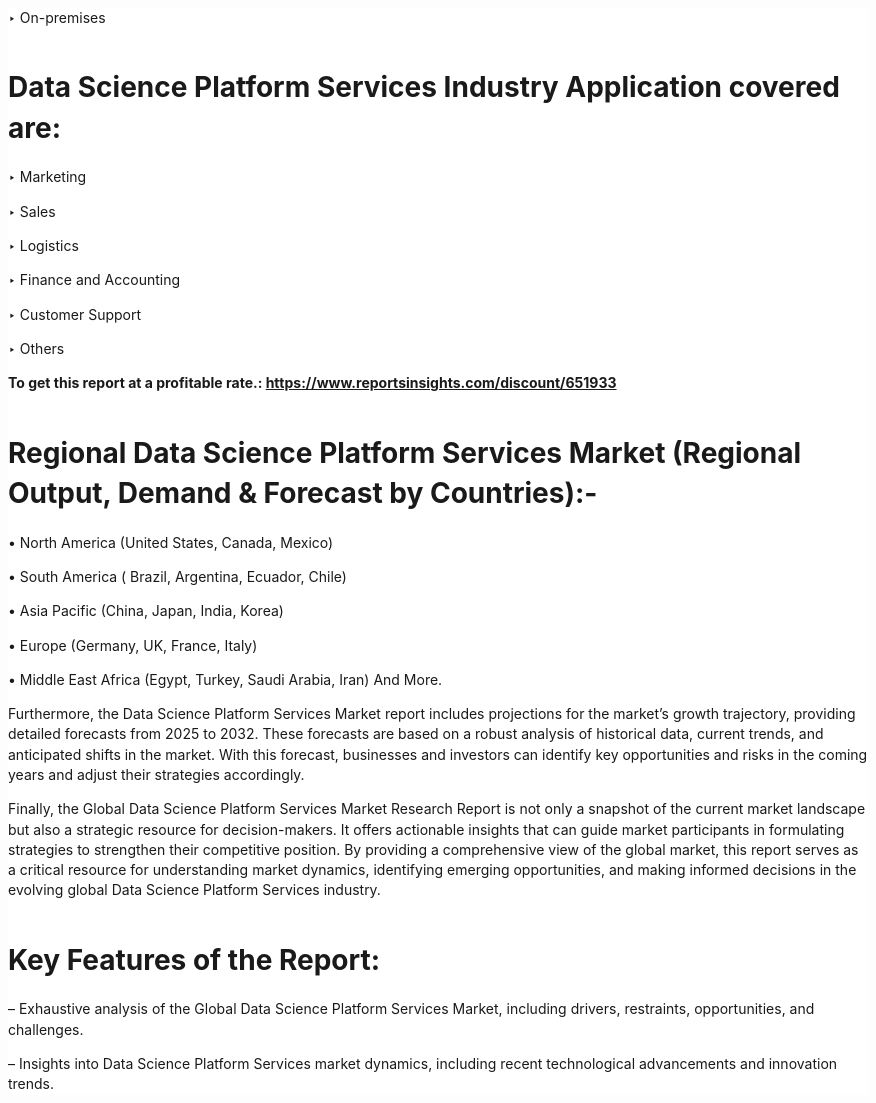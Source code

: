 ‣ On-premises

# <strong>Data Science Platform Services Industry Application covered are:</strong>

‣ Marketing

‣ Sales

‣ Logistics

‣ Finance and Accounting

‣ Customer Support

‣ Others

<strong>To get this report at a profitable rate.: <a href=https://www.reportsinsights.com/discount/651933>https://www.reportsinsights.com/discount/651933</a></strong>

# <strong>Regional Data Science Platform Services Market (Regional Output, Demand &amp; Forecast by Countries):-</strong>

• North America (United States, Canada, Mexico)

• South America ( Brazil, Argentina, Ecuador, Chile)

• Asia Pacific (China, Japan, India, Korea)

• Europe (Germany, UK, France, Italy)

• Middle East Africa (Egypt, Turkey, Saudi Arabia, Iran) And More.

Furthermore, the Data Science Platform Services Market report includes projections for the market’s growth trajectory, providing detailed forecasts from 2025 to 2032. These forecasts are based on a robust analysis of historical data, current trends, and anticipated shifts in the market. With this forecast, businesses and investors can identify key opportunities and risks in the coming years and adjust their strategies accordingly.

Finally, the Global Data Science Platform Services Market Research Report is not only a snapshot of the current market landscape but also a strategic resource for decision-makers. It offers actionable insights that can guide market participants in formulating strategies to strengthen their competitive position. By providing a comprehensive view of the global market, this report serves as a critical resource for understanding market dynamics, identifying emerging opportunities, and making informed decisions in the evolving global Data Science Platform Services industry.

# <strong>Key Features of the Report:</strong>

– Exhaustive analysis of the Global Data Science Platform Services Market, including drivers, restraints, opportunities, and challenges.

– Insights into Data Science Platform Services market dynamics, including recent technological advancements and innovation trends.
